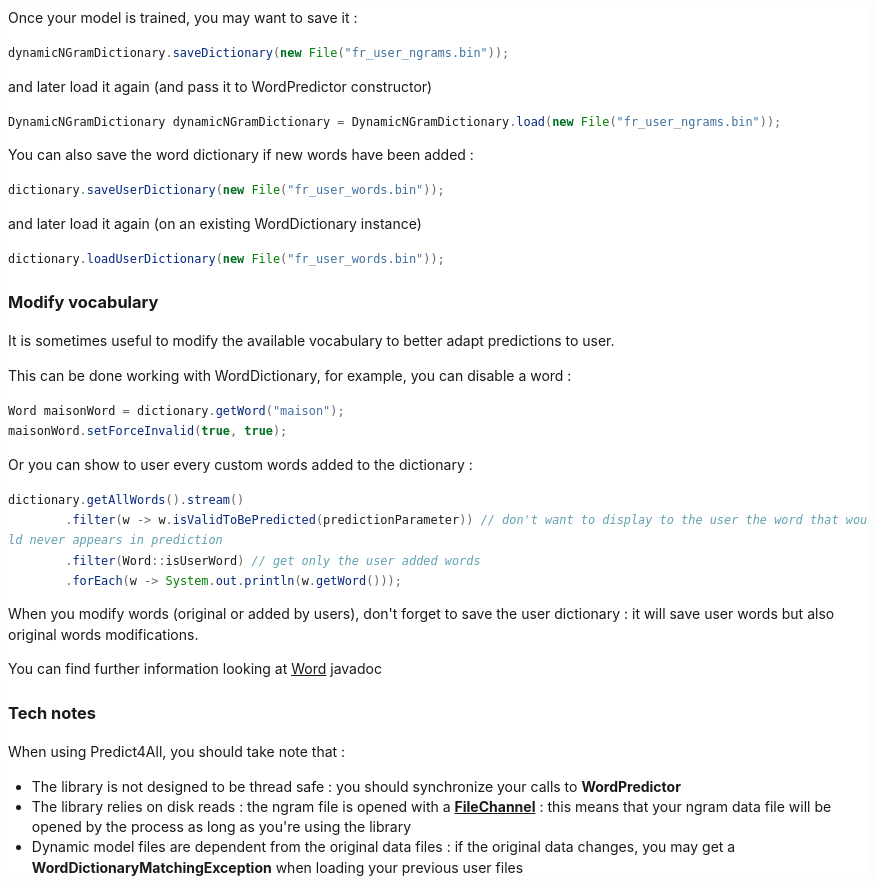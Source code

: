 Once your model is trained, you may want to save it :
```java
dynamicNGramDictionary.saveDictionary(new File("fr_user_ngrams.bin"));
```
and later load it again (and pass it to WordPredictor constructor)
```java
DynamicNGramDictionary dynamicNGramDictionary = DynamicNGramDictionary.load(new File("fr_user_ngrams.bin"));
```

You can also save the word dictionary if new words have been added :
```java
dictionary.saveUserDictionary(new File("fr_user_words.bin"));
```
and later load it again (on an existing WordDictionary instance)
```java
dictionary.loadUserDictionary(new File("fr_user_words.bin"));
```

### Modify vocabulary

It is sometimes useful to modify the available vocabulary to better adapt predictions to user.

This can be done working with WordDictionary, for example, you can disable a word :

```java
Word maisonWord = dictionary.getWord("maison");
maisonWord.setForceInvalid(true, true);
```

Or you can show to user every custom words added to the dictionary :
```java
dictionary.getAllWords().stream()
        .filter(w -> w.isValidToBePredicted(predictionParameter)) // don't want to display to the user the word that would never appears in prediction
        .filter(Word::isUserWord) // get only the user added words
        .forEach(w -> System.out.println(w.getWord()));
```

When you modify words (original or added by users), don't forget to save the user dictionary : it will save user words but also original words modifications.

You can find further information looking at [Word](https://javadoc.io/doc/io.github.mthebaud/predict4all/latest/org/predict4all/nlp/words/model/Word.html) javadoc

### Tech notes

When using Predict4All, you should take note that :

- The library is not designed to be thread safe : you should synchronize your calls to **WordPredictor**
- The library relies on disk reads : the ngram file is opened with a **[FileChannel](https://docs.oracle.com/javase/8/docs/api/java/nio/channels/FileChannel.html)** : this means that your ngram data file will be opened by the process as long as you're using the library
- Dynamic model files are dependent from the original data files : if the original data changes, you may get a **WordDictionaryMatchingException** when loading your previous user files 
